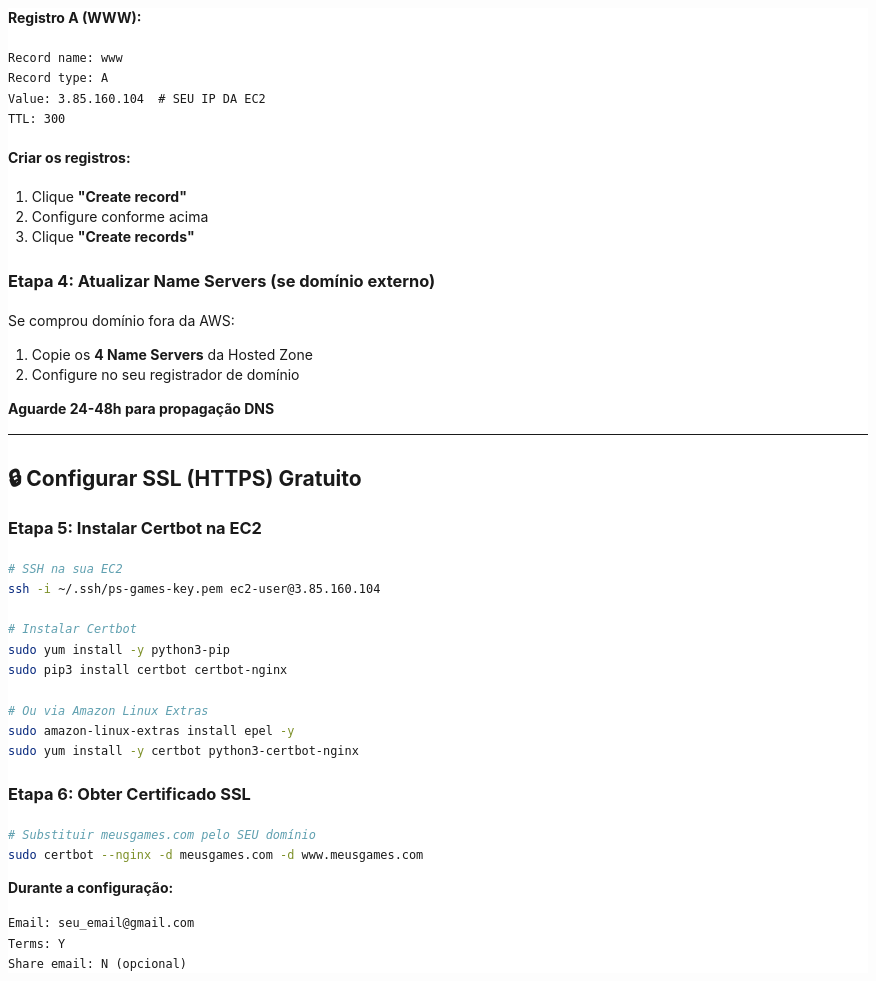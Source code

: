 #### **Registro A (WWW):**
```
Record name: www
Record type: A  
Value: 3.85.160.104  # SEU IP DA EC2
TTL: 300
```

#### **Criar os registros:**
1. Clique **"Create record"**
2. Configure conforme acima
3. Clique **"Create records"**

### **Etapa 4: Atualizar Name Servers (se domínio externo)**

Se comprou domínio fora da AWS:
1. Copie os **4 Name Servers** da Hosted Zone
2. Configure no seu registrador de domínio

**Aguarde 24-48h para propagação DNS**

---

## 🔒 Configurar SSL (HTTPS) Gratuito

### **Etapa 5: Instalar Certbot na EC2**

```bash
# SSH na sua EC2
ssh -i ~/.ssh/ps-games-key.pem ec2-user@3.85.160.104

# Instalar Certbot
sudo yum install -y python3-pip
sudo pip3 install certbot certbot-nginx

# Ou via Amazon Linux Extras
sudo amazon-linux-extras install epel -y
sudo yum install -y certbot python3-certbot-nginx
```

### **Etapa 6: Obter Certificado SSL**

```bash
# Substituir meusgames.com pelo SEU domínio
sudo certbot --nginx -d meusgames.com -d www.meusgames.com
```

**Durante a configuração:**
```
Email: seu_email@gmail.com
Terms: Y
Share email: N (opcional)
```
